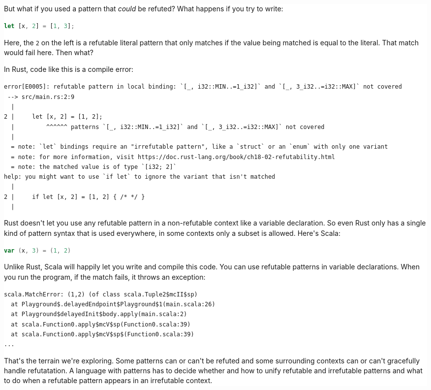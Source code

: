 But what if you used a pattern that *could* be refuted? What happens if you try
to write:

```rust
let [x, 2] = [1, 3];
```

Here, the `2` on the left is a refutable literal pattern that only matches if
the value being matched is equal to the literal. That match would fail here.
Then what?

In Rust, code like this is a compile error:

```
error[E0005]: refutable pattern in local binding: `[_, i32::MIN..=1_i32]` and `[_, 3_i32..=i32::MAX]` not covered
 --> src/main.rs:2:9
  |
2 |     let [x, 2] = [1, 2];
  |         ^^^^^^ patterns `[_, i32::MIN..=1_i32]` and `[_, 3_i32..=i32::MAX]` not covered
  |
  = note: `let` bindings require an "irrefutable pattern", like a `struct` or an `enum` with only one variant
  = note: for more information, visit https://doc.rust-lang.org/book/ch18-02-refutability.html
  = note: the matched value is of type `[i32; 2]`
help: you might want to use `if let` to ignore the variant that isn't matched
  |
2 |     if let [x, 2] = [1, 2] { /* */ }
  |
```

Rust doesn't let you use any refutable pattern in a non-refutable context like a
variable declaration. So even Rust only has a single kind of pattern syntax that
is used everywhere, in some contexts only a subset is allowed. Here's Scala:

```scala
var (x, 3) = (1, 2)
```

Unlike Rust, Scala will happily let you write and compile this code. You can
use refutable patterns in variable declarations. When you run the program, if
the match fails, it throws an exception:

```
scala.MatchError: (1,2) (of class scala.Tuple2$mcII$sp)
  at Playground$.delayedEndpoint$Playground$1(main.scala:26)
  at Playground$delayedInit$body.apply(main.scala:2)
  at scala.Function0.apply$mcV$sp(Function0.scala:39)
  at scala.Function0.apply$mcV$sp$(Function0.scala:39)
...
```

That's the terrain we're exploring. Some patterns can or can't be refuted and
some surrounding contexts can or can't gracefully handle refutatation. A
language with patterns has to decide whether and how to unify refutable and
irrefutable patterns and what to do when a refutable pattern appears in an
irrefutable context.


[proposal]: https://github.com/dart-lang/language/blob/master/working/0546-patterns/patterns-feature-specification.md
[swift patterns]: https://docs.swift.org/swift-book/ReferenceManual/Patterns.html
[magic numbers]: https://en.wikipedia.org/wiki/Magic_number_(programming)
[haskell 1]: https://stackoverflow.com/questions/35429144/haskell-using-a-constant-in-pattern-matching
[haskell 2]: https://stackoverflow.com/questions/35417305/constants-in-haskell-and-pattern-matching
[stable identifier]: https://scala-lang.org/files/archive/spec/2.13/08-pattern-matching.html#stable-identifier-patterns
[rust style]: https://rust-lang.github.io/api-guidelines/naming.html
[magpie]: http://magpie-lang.org/patterns.html#equality-patterns